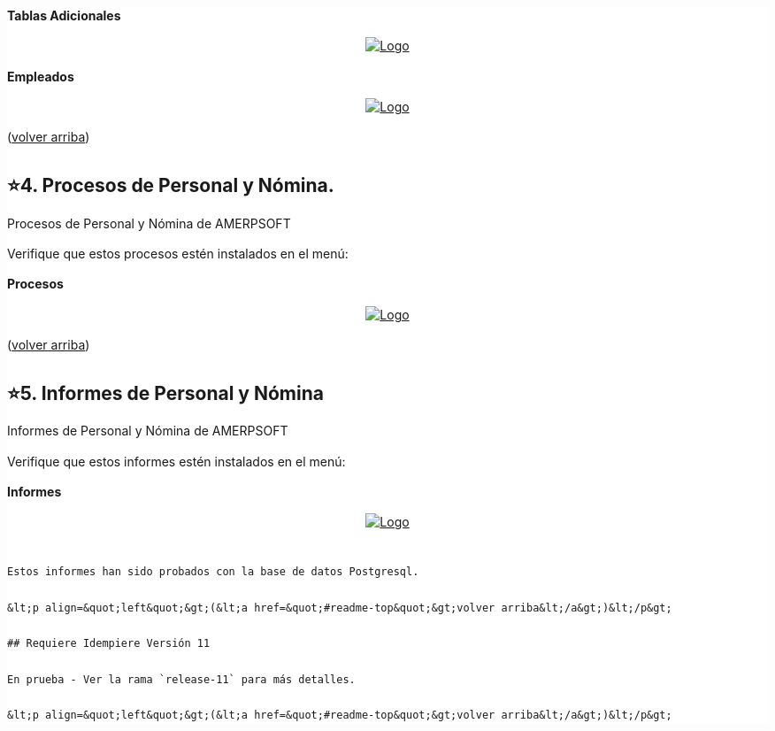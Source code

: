 **Tablas Adicionales**

<div align="center">
<a href="AMERPSOFT_logo">
<img src="./install/images/personnel_payroll_04_tables.png" alt="Logo" width="800">
</a>
</div>

**Empleados**

<div align="center">
<a href="AMERPSOFT_logo">
<img src="./install/images/personnel_payroll_05_employees.png" alt="Logo" width="800">
</a>
</div>

<p align="left">(<a href="#readme-top">volver arriba</a>)</p>

## <a name="step4"></a>⭐️4. Procesos de Personal y Nómina.

Procesos de Personal y Nómina de AMERPSOFT

Verifique que estos procesos estén instalados en el menú:

**Procesos**

<div align="center">
<a href="AMERPSOFT_logo">
<img src="./install/images/personnel_payroll_05_processes.png" alt="Logo" width="800">
</a>
</div>

<p align="left">(<a href="#readme-top">volver arriba</a>)</p>

## <a name="step5"></a>⭐️5. Informes de Personal y Nómina

Informes de Personal y Nómina de AMERPSOFT

Verifique que estos informes estén instalados en el menú:

**Informes**

<div align="center">
<a href="AMERPSOFT_logo">
<img src="./install/images/personnel_payroll_06_reports.png" alt="Logo" width="800">
</a>
</div>

```

Estos informes han sido probados con la base de datos Postgresql.

&lt;p align=&quot;left&quot;&gt;(&lt;a href=&quot;#readme-top&quot;&gt;volver arriba&lt;/a&gt;)&lt;/p&gt;

## Requiere Idempiere Versión 11

En prueba - Ver la rama `release-11` para más detalles.

&lt;p align=&quot;left&quot;&gt;(&lt;a href=&quot;#readme-top&quot;&gt;volver arriba&lt;/a&gt;)&lt;/p&gt;
```